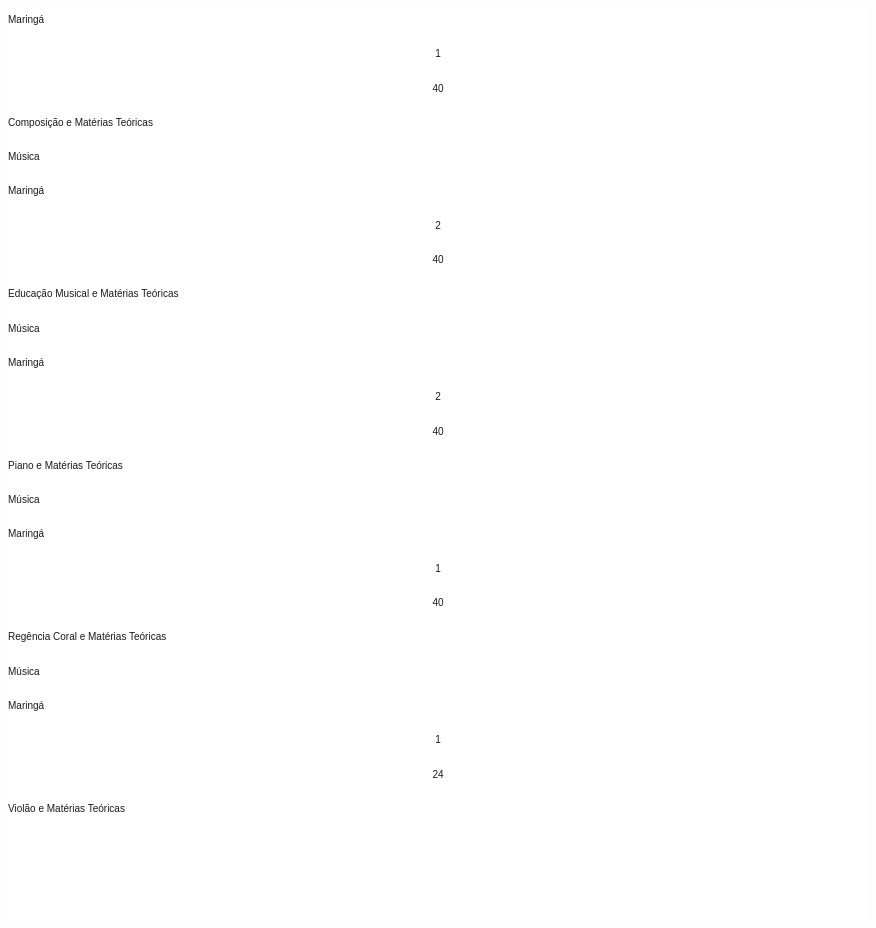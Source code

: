<TD WIDTH="15%" VALIGN="BOTTOM" HEIGHT=16>
<FONT FACE="Arial" SIZE=1><P>Maring&aacute;</FONT></TD>
<TD WIDTH="12%" VALIGN="BOTTOM" HEIGHT=16>
<FONT FACE="Arial" SIZE=1><P ALIGN="CENTER">1</FONT></TD>
<TD WIDTH="5%" VALIGN="BOTTOM" HEIGHT=16>
<FONT FACE="Arial" SIZE=1><P ALIGN="CENTER">40</FONT></TD>
<TD WIDTH="37%" VALIGN="BOTTOM" HEIGHT=16>
<FONT FACE="Arial" SIZE=1><P ALIGN="JUSTIFY">Composi&ccedil;&atilde;o e Mat&eacute;rias Te&oacute;ricas</FONT></TD>
</TR>
<TR><TD WIDTH="31%" VALIGN="BOTTOM" HEIGHT=16>
<FONT FACE="Arial" SIZE=1><P>M&uacute;sica</FONT></TD>
<TD WIDTH="15%" VALIGN="BOTTOM" HEIGHT=16>
<FONT FACE="Arial" SIZE=1><P>Maring&aacute;</FONT></TD>
<TD WIDTH="12%" VALIGN="BOTTOM" HEIGHT=16>
<FONT FACE="Arial" SIZE=1><P ALIGN="CENTER">2</FONT></TD>
<TD WIDTH="5%" VALIGN="BOTTOM" HEIGHT=16>
<FONT FACE="Arial" SIZE=1><P ALIGN="CENTER">40</FONT></TD>
<TD WIDTH="37%" VALIGN="BOTTOM" HEIGHT=16>
<FONT FACE="Arial" SIZE=1><P ALIGN="JUSTIFY">Educa&ccedil;&atilde;o Musical e Mat&eacute;rias Te&oacute;ricas</FONT></TD>
</TR>
<TR><TD WIDTH="31%" VALIGN="BOTTOM" HEIGHT=16>
<FONT FACE="Arial" SIZE=1><P>M&uacute;sica</FONT></TD>
<TD WIDTH="15%" VALIGN="BOTTOM" HEIGHT=16>
<FONT FACE="Arial" SIZE=1><P>Maring&aacute;</FONT></TD>
<TD WIDTH="12%" VALIGN="BOTTOM" HEIGHT=16>
<FONT FACE="Arial" SIZE=1><P ALIGN="CENTER">2</FONT></TD>
<TD WIDTH="5%" VALIGN="BOTTOM" HEIGHT=16>
<FONT FACE="Arial" SIZE=1><P ALIGN="CENTER">40</FONT></TD>
<TD WIDTH="37%" VALIGN="BOTTOM" HEIGHT=16>
<FONT FACE="Arial" SIZE=1><P ALIGN="JUSTIFY">Piano e Mat&eacute;rias Te&oacute;ricas</FONT></TD>
</TR>
<TR><TD WIDTH="31%" VALIGN="BOTTOM" HEIGHT=16>
<FONT FACE="Arial" SIZE=1><P>M&uacute;sica</FONT></TD>
<TD WIDTH="15%" VALIGN="BOTTOM" HEIGHT=16>
<FONT FACE="Arial" SIZE=1><P>Maring&aacute;</FONT></TD>
<TD WIDTH="12%" VALIGN="BOTTOM" HEIGHT=16>
<FONT FACE="Arial" SIZE=1><P ALIGN="CENTER">1</FONT></TD>
<TD WIDTH="5%" VALIGN="BOTTOM" HEIGHT=16>
<FONT FACE="Arial" SIZE=1><P ALIGN="CENTER">40</FONT></TD>
<TD WIDTH="37%" VALIGN="BOTTOM" HEIGHT=16>
<FONT FACE="Arial" SIZE=1><P ALIGN="JUSTIFY">Reg&ecirc;ncia Coral e Mat&eacute;rias Te&oacute;ricas</FONT></TD>
</TR>
<TR><TD WIDTH="31%" VALIGN="BOTTOM" HEIGHT=16>
<FONT FACE="Arial" SIZE=1><P>M&uacute;sica</FONT></TD>
<TD WIDTH="15%" VALIGN="BOTTOM" HEIGHT=16>
<FONT FACE="Arial" SIZE=1><P>Maring&aacute;</FONT></TD>
<TD WIDTH="12%" VALIGN="BOTTOM" HEIGHT=16>
<FONT FACE="Arial" SIZE=1><P ALIGN="CENTER">1</FONT></TD>
<TD WIDTH="5%" VALIGN="BOTTOM" HEIGHT=16>
<FONT FACE="Arial" SIZE=1><P ALIGN="CENTER">24</FONT></TD>
<TD WIDTH="37%" VALIGN="BOTTOM" HEIGHT=16>
<FONT FACE="Arial" SIZE=1><P ALIGN="JUSTIFY">Viol&atilde;o e Mat&eacute;rias Te&oacute;ricas</FONT></TD>
</TR>
<TR><TD WIDTH="31%" VALIGN="BOTTOM" HEIGHT=16>
<FONT FACE="Arial" SIZE=1><P>&nbsp;</FONT></TD>
<TD WIDTH="15%" VALIGN="BOTTOM" HEIGHT=16>
<FONT FACE="Arial" SIZE=1><P>&nbsp;</FONT></TD>
<TD WIDTH="12%" VALIGN="BOTTOM" HEIGHT=16>
<FONT FACE="Arial" SIZE=1><P ALIGN="CENTER">&nbsp;</FONT></TD>
<TD WIDTH="5%" VALIGN="BOTTOM" HEIGHT=16>
